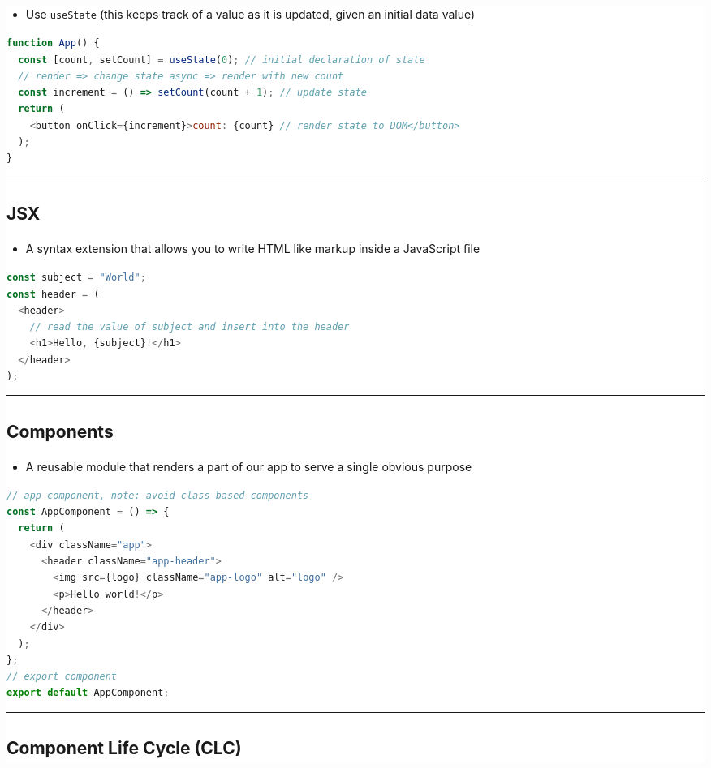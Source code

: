 - Use `useState` (this keeps track of a value as it is updated, given an initial data value)

```js
function App() {
  const [count, setCount] = useState(0); // initial declaration of state
  // render => change state async => render with new count
  const increment = () => setCount(count + 1); // update state
  return (
    <button onClick={increment}>count: {count} // render state to DOM</button>
  );
}
```

---

## JSX

- A syntax extension that allows you to write HTML like markup inside a JavaScript file

```js
const subject = "World";
const header = (
  <header>
    // read the value of subject and insert into the header
    <h1>Hello, {subject}!</h1>
  </header>
);
```

---

## Components

- A reusable module that renders a part of our app to serve a single obvious purpose

```js
// app component, note: avoid class based components
const AppComponent = () => {
  return (
    <div className="app">
      <header className="app-header">
        <img src={logo} className="app-logo" alt="logo" />
        <p>Hello world!</p>
      </header>
    </div>
  );
};
// export component
export default AppComponent;
```

---

## Component Life Cycle (CLC)
